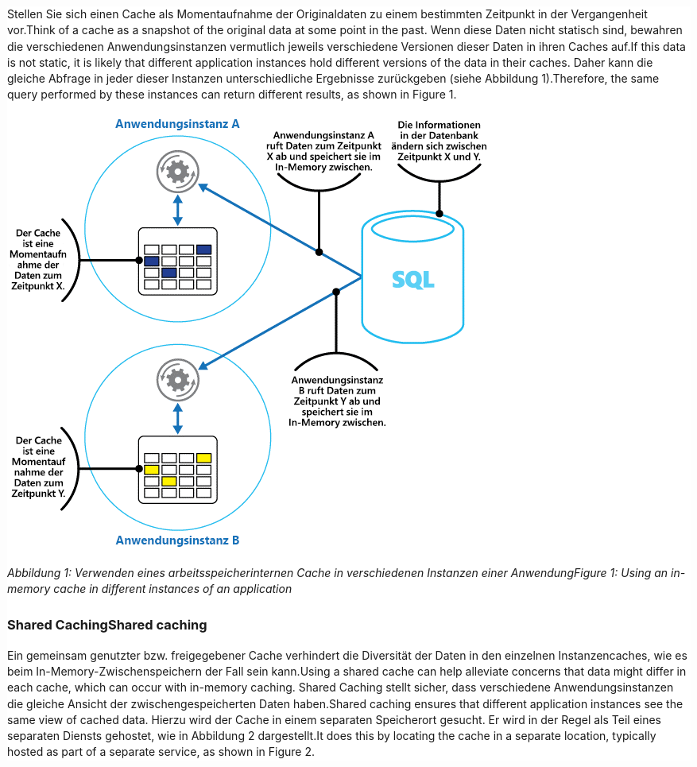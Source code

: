 <span data-ttu-id="1f1b8-127">Stellen Sie sich einen Cache als Momentaufnahme der Originaldaten zu einem bestimmten Zeitpunkt in der Vergangenheit vor.</span><span class="sxs-lookup"><span data-stu-id="1f1b8-127">Think of a cache as a snapshot of the original data at some point in the past.</span></span> <span data-ttu-id="1f1b8-128">Wenn diese Daten nicht statisch sind, bewahren die verschiedenen Anwendungsinstanzen vermutlich jeweils verschiedene Versionen dieser Daten in ihren Caches auf.</span><span class="sxs-lookup"><span data-stu-id="1f1b8-128">If this data is not static, it is likely that different application instances hold different versions of the data in their caches.</span></span> <span data-ttu-id="1f1b8-129">Daher kann die gleiche Abfrage in jeder dieser Instanzen unterschiedliche Ergebnisse zurückgeben (siehe Abbildung 1).</span><span class="sxs-lookup"><span data-stu-id="1f1b8-129">Therefore, the same query performed by these instances can return different results, as shown in Figure 1.</span></span>

![Verwenden eines arbeitsspeicherinternen Cache in verschiedenen Instanzen einer Anwendung](./images/caching/Figure1.png)

<span data-ttu-id="1f1b8-131">*Abbildung 1: Verwenden eines arbeitsspeicherinternen Cache in verschiedenen Instanzen einer Anwendung*</span><span class="sxs-lookup"><span data-stu-id="1f1b8-131">*Figure 1: Using an in-memory cache in different instances of an application*</span></span>

### <a name="shared-caching"></a><span data-ttu-id="1f1b8-132">Shared Caching</span><span class="sxs-lookup"><span data-stu-id="1f1b8-132">Shared caching</span></span>
<span data-ttu-id="1f1b8-133">Ein gemeinsam genutzter bzw. freigegebener Cache verhindert die Diversität der Daten in den einzelnen Instanzencaches, wie es beim In-Memory-Zwischenspeichern der Fall sein kann.</span><span class="sxs-lookup"><span data-stu-id="1f1b8-133">Using a shared cache can help alleviate concerns that data might differ in each cache, which can occur with in-memory caching.</span></span> <span data-ttu-id="1f1b8-134">Shared Caching stellt sicher, dass verschiedene Anwendungsinstanzen die gleiche Ansicht der zwischengespeicherten Daten haben.</span><span class="sxs-lookup"><span data-stu-id="1f1b8-134">Shared caching ensures that different application instances see the same view of cached data.</span></span> <span data-ttu-id="1f1b8-135">Hierzu wird der Cache in einem separaten Speicherort gesucht. Er wird in der Regel als Teil eines separaten Diensts gehostet, wie in Abbildung 2 dargestellt.</span><span class="sxs-lookup"><span data-stu-id="1f1b8-135">It does this by locating the cache in a separate location, typically hosted as part of a separate service, as shown in Figure 2.</span></span>
